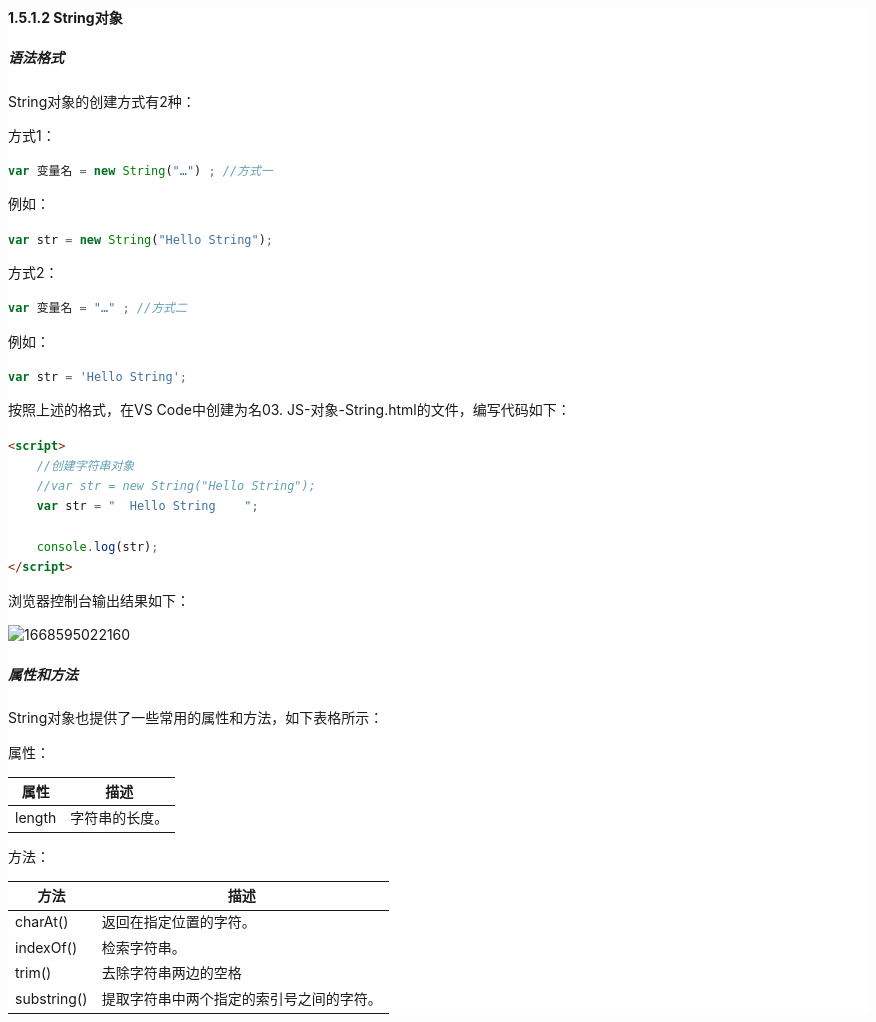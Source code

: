 
#### 1.5.1.2 String对象

##### 语法格式

String对象的创建方式有2种：

方式1：

~~~js
var 变量名 = new String("…") ; //方式一
~~~

例如：

~~~js
var str = new String("Hello String");
~~~

方式2：

~~~js
var 变量名 = "…" ; //方式二
~~~

例如：

~~~js
var str = 'Hello String';
~~~

按照上述的格式，在VS Code中创建为名03. JS-对象-String.html的文件，编写代码如下：

~~~html
<script>
    //创建字符串对象
    //var str = new String("Hello String");
    var str = "  Hello String    ";

    console.log(str);
</script>
~~~

浏览器控制台输出结果如下：

![1668595022160](https://cdn.jsdelivr.net/npm/zui-xin-ban-java-web-kai-fa-jiao-cheng@1.0.1/assets1/1668595022160.png)

##### 属性和方法

String对象也提供了一些常用的属性和方法，如下表格所示：

属性：

|属性|描述|
| ------| --------------|
|length|字符串的长度。|

方法：

|方法|描述|
| -----------| ----------------------------------------|
|charAt()|返回在指定位置的字符。|
|indexOf()|检索字符串。|
|trim()|去除字符串两边的空格|
|substring()|提取字符串中两个指定的索引号之间的字符。|
